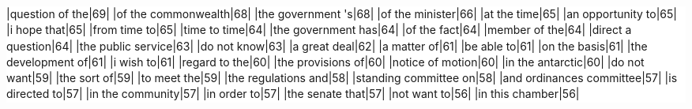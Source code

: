 |question of the|69|
|of the commonwealth|68|
|the government 's|68|
|of the minister|66|
|at the time|65|
|an opportunity to|65|
|i hope that|65|
|from time to|65|
|time to time|64|
|the government has|64|
|of the fact|64|
|member of the|64|
|direct a question|64|
|the public service|63|
|do not know|63|
|a great deal|62|
|a matter of|61|
|be able to|61|
|on the basis|61|
|the development of|61|
|i wish to|61|
|regard to the|60|
|the provisions of|60|
|notice of motion|60|
|in the antarctic|60|
|do not want|59|
|the sort of|59|
|to meet the|59|
|the regulations and|58|
|standing committee on|58|
|and ordinances committee|57|
|is directed to|57|
|in the community|57|
|in order to|57|
|the senate that|57|
|not want to|56|
|in this chamber|56|